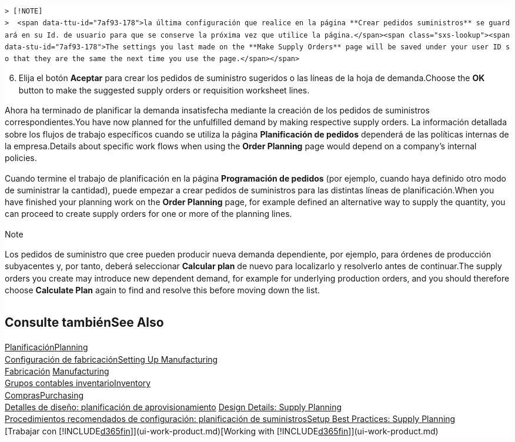     > [!NOTE]  
    >  <span data-ttu-id="7af93-178">la última configuración que realice en la página **Crear pedidos suministros** se guardará en su Id. de usuario para que se conserve la próxima vez que utilice la página.</span><span class="sxs-lookup"><span data-stu-id="7af93-178">The settings you last made on the **Make Supply Orders** page will be saved under your user ID so that they are the same the next time you use the page.</span></span>  

6.  <span data-ttu-id="7af93-179">Elija el botón **Aceptar** para crear los pedidos de suministro sugeridos o las líneas de la hoja de demanda.</span><span class="sxs-lookup"><span data-stu-id="7af93-179">Choose the **OK** button to make the suggested supply orders or requisition worksheet lines.</span></span>  

<span data-ttu-id="7af93-180">Ahora ha terminado de planificar la demanda insatisfecha mediante la creación de los pedidos de suministros correspondientes.</span><span class="sxs-lookup"><span data-stu-id="7af93-180">You have now planned for the unfulfilled demand by making respective supply orders.</span></span> <span data-ttu-id="7af93-181">La información detallada sobre los flujos de trabajo específicos cuando se utiliza la página **Planificación de pedidos** dependerá de las políticas internas de la empresa.</span><span class="sxs-lookup"><span data-stu-id="7af93-181">Details about specific work flows when using the **Order Planning** page would depend on a company’s internal policies.</span></span>  

<span data-ttu-id="7af93-182">Cuando termine el trabajo de planificación en la página **Programación de pedidos** (por ejemplo, cuando haya definido otro modo de suministrar la cantidad), puede empezar a crear pedidos de suministros para las distintas líneas de planificación.</span><span class="sxs-lookup"><span data-stu-id="7af93-182">When you have finished your planning work on the **Order Planning** page, for example defined an alternative way to supply the quantity, you can proceed to create supply orders for one or more of the planning lines.</span></span>  

> [!NOTE]  
>  <span data-ttu-id="7af93-183">Los pedidos de suministro que cree pueden producir nueva demanda dependiente, por ejemplo, para órdenes de producción subyacentes y, por tanto, deberá seleccionar **Calcular plan** de nuevo para localizarlo y resolverlo antes de continuar.</span><span class="sxs-lookup"><span data-stu-id="7af93-183">The supply orders you create may introduce new dependent demand, for example for underlying production orders, and you should therefore choose **Calculate Plan** again to find and resolve this before moving down the list.</span></span>  

## <a name="see-also"></a><span data-ttu-id="7af93-184">Consulte también</span><span class="sxs-lookup"><span data-stu-id="7af93-184">See Also</span></span>  
[<span data-ttu-id="7af93-185">Planificación</span><span class="sxs-lookup"><span data-stu-id="7af93-185">Planning</span></span>](production-planning.md)  
[<span data-ttu-id="7af93-186">Configuración de fabricación</span><span class="sxs-lookup"><span data-stu-id="7af93-186">Setting Up Manufacturing</span></span>](production-configure-production-processes.md)  
<span data-ttu-id="7af93-187">[Fabricación](production-manage-manufacturing.md)  </span><span class="sxs-lookup"><span data-stu-id="7af93-187">[Manufacturing](production-manage-manufacturing.md)  </span></span>  
[<span data-ttu-id="7af93-188">Grupos contables inventario</span><span class="sxs-lookup"><span data-stu-id="7af93-188">Inventory</span></span>](inventory-manage-inventory.md)  
[<span data-ttu-id="7af93-189">Compras</span><span class="sxs-lookup"><span data-stu-id="7af93-189">Purchasing</span></span>](purchasing-manage-purchasing.md)  
<span data-ttu-id="7af93-190">[Detalles de diseño: planificación de aprovisionamiento](design-details-supply-planning.md) </span><span class="sxs-lookup"><span data-stu-id="7af93-190">[Design Details: Supply Planning](design-details-supply-planning.md) </span></span>  
[<span data-ttu-id="7af93-191">Procedimientos recomendados de configuración: planificación de suministros</span><span class="sxs-lookup"><span data-stu-id="7af93-191">Setup Best Practices: Supply Planning</span></span>](setup-best-practices-supply-planning.md)  
<span data-ttu-id="7af93-192">[Trabajar con [!INCLUDE[d365fin](includes/d365fin_md.md)]](ui-work-product.md)</span><span class="sxs-lookup"><span data-stu-id="7af93-192">[Working with [!INCLUDE[d365fin](includes/d365fin_md.md)]](ui-work-product.md)</span></span>
